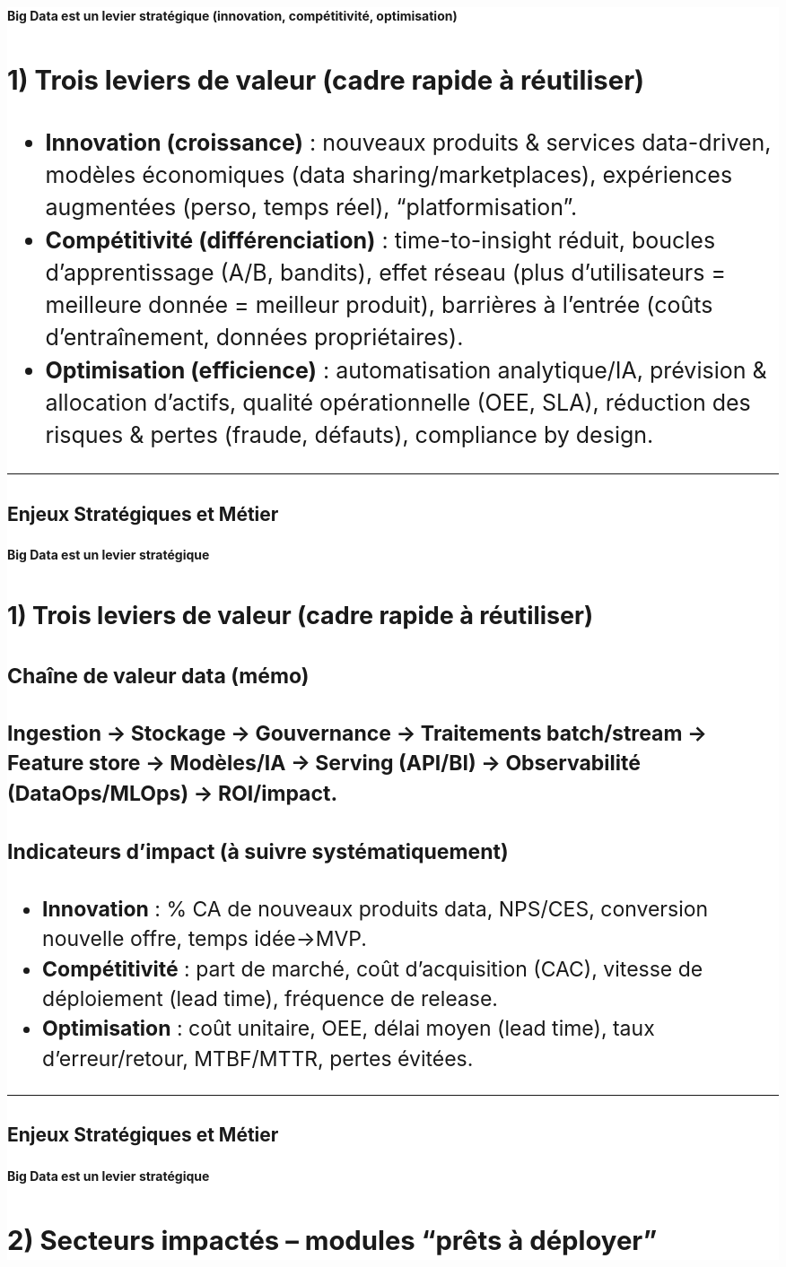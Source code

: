 #### Big Data est un levier stratégique (innovation, compétitivité, optimisation)

<div style="font-size:25px">

### 1) Trois leviers de valeur (cadre rapide à réutiliser)

* **Innovation (croissance)** : nouveaux produits & services data-driven, modèles économiques (data sharing/marketplaces), expériences augmentées (perso, temps réel), “platformisation”.
* **Compétitivité (différenciation)** : time-to-insight réduit, boucles d’apprentissage (A/B, bandits), effet réseau (plus d’utilisateurs = meilleure donnée = meilleur produit), barrières à l’entrée (coûts d’entraînement, données propriétaires).
* **Optimisation (efficience)** : automatisation analytique/IA, prévision & allocation d’actifs, qualité opérationnelle (OEE, SLA), réduction des risques & pertes (fraude, défauts), compliance by design.

</div>

---

## Enjeux Stratégiques et Métier

#### Big Data est un levier stratégique 

<div style="font-size:23px">

### 1) Trois leviers de valeur (cadre rapide à réutiliser)

#### Chaîne de valeur data (mémo)

**Ingestion → Stockage → Gouvernance → Traitements batch/stream → Feature store → Modèles/IA → Serving (API/BI) → Observabilité (DataOps/MLOps) → ROI/impact.**

#### Indicateurs d’impact (à suivre systématiquement)

* **Innovation** : % CA de nouveaux produits data, NPS/CES, conversion nouvelle offre, temps idée→MVP.
* **Compétitivité** : part de marché, coût d’acquisition (CAC), vitesse de déploiement (lead time), fréquence de release.
* **Optimisation** : coût unitaire, OEE, délai moyen (lead time), taux d’erreur/retour, MTBF/MTTR, pertes évitées.



</div>

---

## Enjeux Stratégiques et Métier

#### Big Data est un levier stratégique 

<div style="font-size:25px">

### 2) Secteurs impactés – modules “prêts à déployer”
